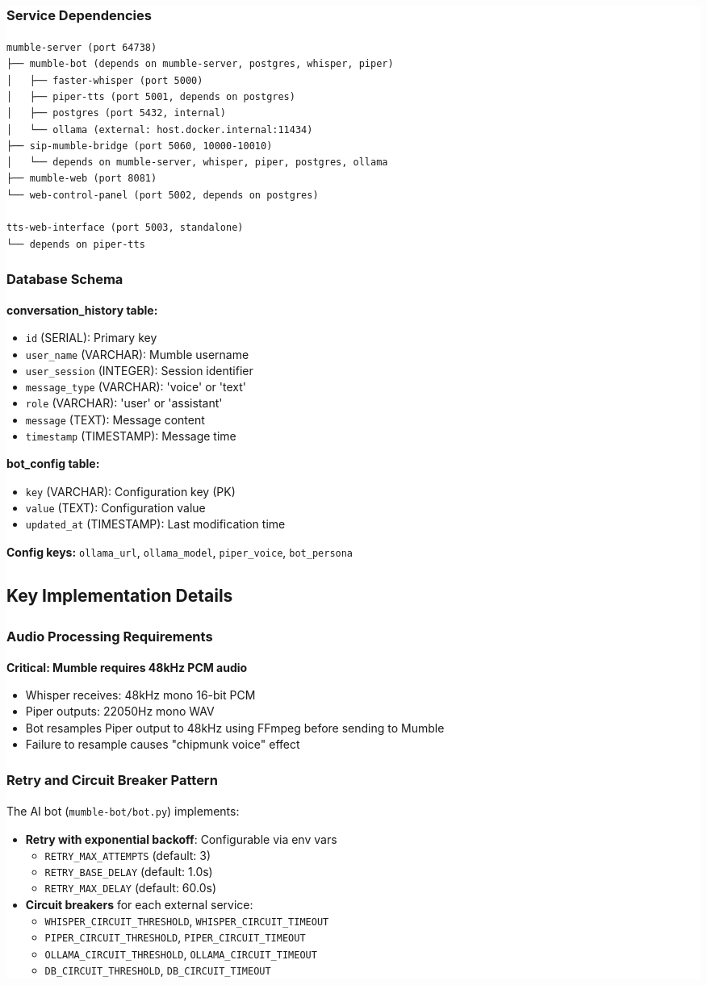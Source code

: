 ### Service Dependencies

```
mumble-server (port 64738)
├── mumble-bot (depends on mumble-server, postgres, whisper, piper)
│   ├── faster-whisper (port 5000)
│   ├── piper-tts (port 5001, depends on postgres)
│   ├── postgres (port 5432, internal)
│   └── ollama (external: host.docker.internal:11434)
├── sip-mumble-bridge (port 5060, 10000-10010)
│   └── depends on mumble-server, whisper, piper, postgres, ollama
├── mumble-web (port 8081)
└── web-control-panel (port 5002, depends on postgres)

tts-web-interface (port 5003, standalone)
└── depends on piper-tts
```

### Database Schema

**conversation_history table:**
- `id` (SERIAL): Primary key
- `user_name` (VARCHAR): Mumble username
- `user_session` (INTEGER): Session identifier
- `message_type` (VARCHAR): 'voice' or 'text'
- `role` (VARCHAR): 'user' or 'assistant'
- `message` (TEXT): Message content
- `timestamp` (TIMESTAMP): Message time

**bot_config table:**
- `key` (VARCHAR): Configuration key (PK)
- `value` (TEXT): Configuration value
- `updated_at` (TIMESTAMP): Last modification time

**Config keys:** `ollama_url`, `ollama_model`, `piper_voice`, `bot_persona`

## Key Implementation Details

### Audio Processing Requirements

**Critical: Mumble requires 48kHz PCM audio**
- Whisper receives: 48kHz mono 16-bit PCM
- Piper outputs: 22050Hz mono WAV
- Bot resamples Piper output to 48kHz using FFmpeg before sending to Mumble
- Failure to resample causes "chipmunk voice" effect

### Retry and Circuit Breaker Pattern

The AI bot (`mumble-bot/bot.py`) implements:
- **Retry with exponential backoff**: Configurable via env vars
  - `RETRY_MAX_ATTEMPTS` (default: 3)
  - `RETRY_BASE_DELAY` (default: 1.0s)
  - `RETRY_MAX_DELAY` (default: 60.0s)
- **Circuit breakers** for each external service:
  - `WHISPER_CIRCUIT_THRESHOLD`, `WHISPER_CIRCUIT_TIMEOUT`
  - `PIPER_CIRCUIT_THRESHOLD`, `PIPER_CIRCUIT_TIMEOUT`
  - `OLLAMA_CIRCUIT_THRESHOLD`, `OLLAMA_CIRCUIT_TIMEOUT`
  - `DB_CIRCUIT_THRESHOLD`, `DB_CIRCUIT_TIMEOUT`
